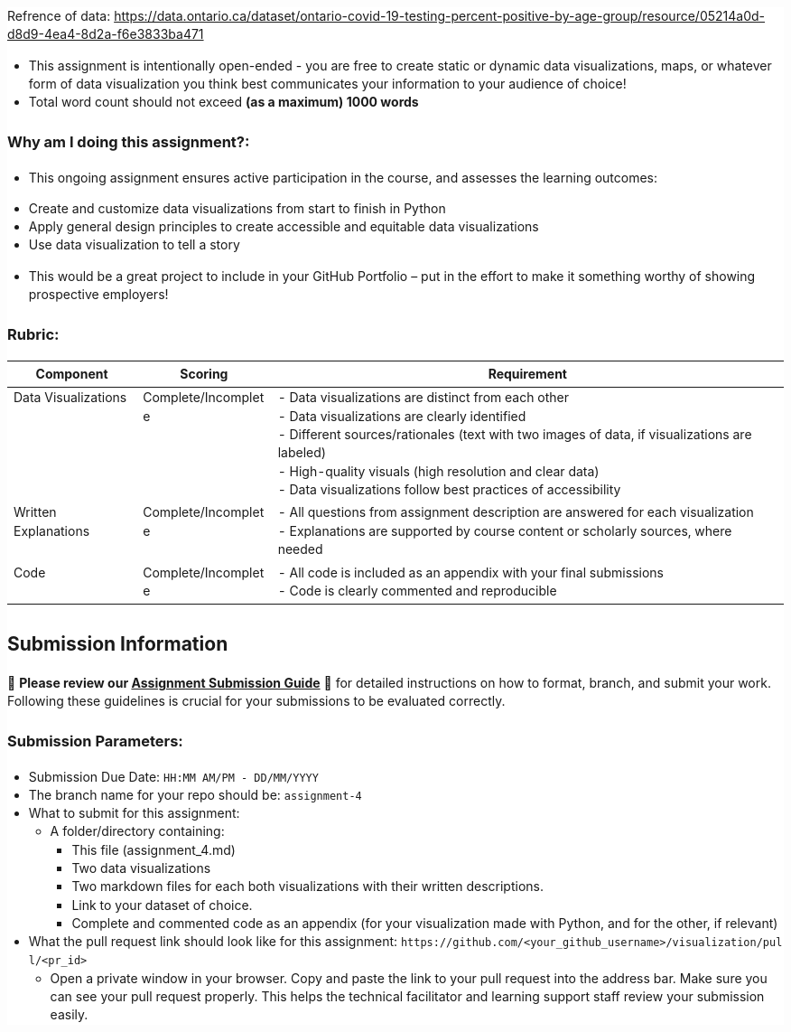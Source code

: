 
Refrence of data:
https://data.ontario.ca/dataset/ontario-covid-19-testing-percent-positive-by-age-group/resource/05214a0d-d8d9-4ea4-8d2a-f6e3833ba471
- This assignment is intentionally open-ended - you are free to create static or dynamic data visualizations, maps, or whatever form of data visualization you think best communicates your information to your audience of choice! 
- Total word count should not exceed **(as a maximum) 1000 words** 
 
### Why am I doing this assignment?:  
- This ongoing assignment ensures active participation in the course, and assesses the learning outcomes: 
* Create and customize data visualizations from start to finish in Python
* Apply general design principles to create accessible and equitable data visualizations
* Use data visualization to tell a story  
- This would be a great project to include in your GitHub Portfolio – put in the effort to make it something worthy of showing prospective employers!

### Rubric:

| Component         | Scoring  | Requirement                                                                 |
|-------------------|----------|-----------------------------------------------------------------------------|
| Data Visualizations | Complete/Incomplete | - Data visualizations are distinct from each other<br>- Data visualizations are clearly identified<br>- Different sources/rationales (text with two images of data, if visualizations are labeled)<br>- High-quality visuals (high resolution and clear data)<br>- Data visualizations follow best practices of accessibility |
| Written Explanations | Complete/Incomplete | - All questions from assignment description are answered for each visualization<br>- Explanations are supported by course content or scholarly sources, where needed |
| Code              | Complete/Incomplete | - All code is included as an appendix with your final submissions<br>- Code is clearly commented and reproducible |

## Submission Information

🚨 **Please review our [Assignment Submission Guide](https://github.com/UofT-DSI/onboarding/blob/main/onboarding_documents/submissions.md)** 🚨 for detailed instructions on how to format, branch, and submit your work. Following these guidelines is crucial for your submissions to be evaluated correctly.

### Submission Parameters:
* Submission Due Date: `HH:MM AM/PM - DD/MM/YYYY`
* The branch name for your repo should be: `assignment-4`
* What to submit for this assignment:
    * A folder/directory containing:
        * This file (assignment_4.md)
        * Two data visualizations 
        * Two markdown files for each both visualizations with their written descriptions.
        * Link to your dataset of choice.
        * Complete and commented code as an appendix (for your visualization made with Python, and for the other, if relevant) 
* What the pull request link should look like for this assignment: `https://github.com/<your_github_username>/visualization/pull/<pr_id>`
    * Open a private window in your browser. Copy and paste the link to your pull request into the address bar. Make sure you can see your pull request properly. This helps the technical facilitator and learning support staff review your submission easily.
